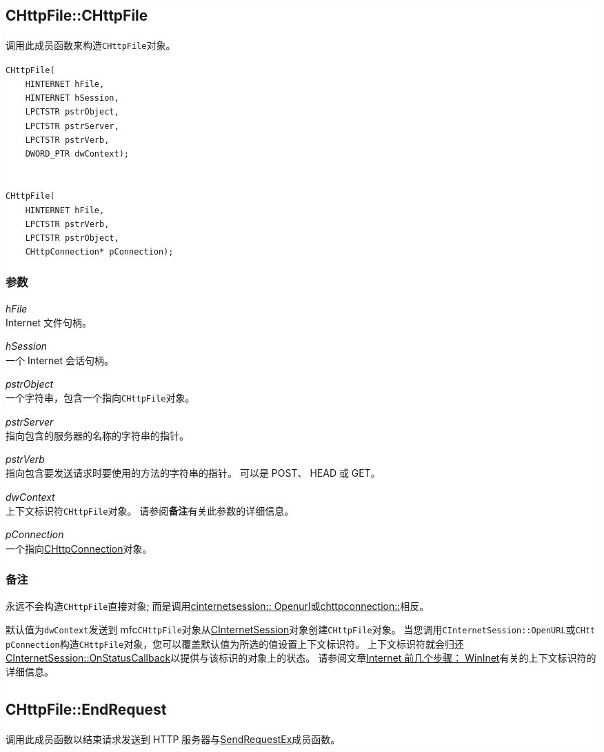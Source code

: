 ##  <a name="chttpfile"></a>  CHttpFile::CHttpFile  
 调用此成员函数来构造`CHttpFile`对象。  
  
```  
CHttpFile(
    HINTERNET hFile,  
    HINTERNET hSession,  
    LPCTSTR pstrObject,  
    LPCTSTR pstrServer,  
    LPCTSTR pstrVerb,  
    DWORD_PTR dwContext);

 
CHttpFile(
    HINTERNET hFile,  
    LPCTSTR pstrVerb,  
    LPCTSTR pstrObject,  
    CHttpConnection* pConnection);
```  
  
### <a name="parameters"></a>参数  
 *hFile*  
 Internet 文件句柄。  
  
 *hSession*  
 一个 Internet 会话句柄。  
  
 *pstrObject*  
 一个字符串，包含一个指向`CHttpFile`对象。  
  
 *pstrServer*  
 指向包含的服务器的名称的字符串的指针。  
  
 *pstrVerb*  
 指向包含要发送请求时要使用的方法的字符串的指针。 可以是 POST、 HEAD 或 GET。  
  
 *dwContext*  
 上下文标识符`CHttpFile`对象。 请参阅**备注**有关此参数的详细信息。  
  
 *pConnection*  
 一个指向[CHttpConnection](../../mfc/reference/chttpconnection-class.md)对象。  
  
### <a name="remarks"></a>备注  
 永远不会构造`CHttpFile`直接对象; 而是调用[cinternetsession:: Openurl](../../mfc/reference/cinternetsession-class.md#openurl)或[chttpconnection::](../../mfc/reference/chttpconnection-class.md#openrequest)相反。  
  
 默认值为`dwContext`发送到 mfc`CHttpFile`对象从[CInternetSession](../../mfc/reference/cinternetsession-class.md)对象创建`CHttpFile`对象。 当您调用`CInternetSession::OpenURL`或`CHttpConnection`构造`CHttpFile`对象，您可以覆盖默认值为所选的值设置上下文标识符。 上下文标识符就会归还[CInternetSession::OnStatusCallback](../../mfc/reference/cinternetsession-class.md#onstatuscallback)以提供与该标识的对象上的状态。 请参阅文章[Internet 前几个步骤： WinInet](../../mfc/wininet-basics.md)有关的上下文标识符的详细信息。  
  
##  <a name="endrequest"></a>  CHttpFile::EndRequest  
 调用此成员函数以结束请求发送到 HTTP 服务器与[SendRequestEx](#sendrequestex)成员函数。  
  